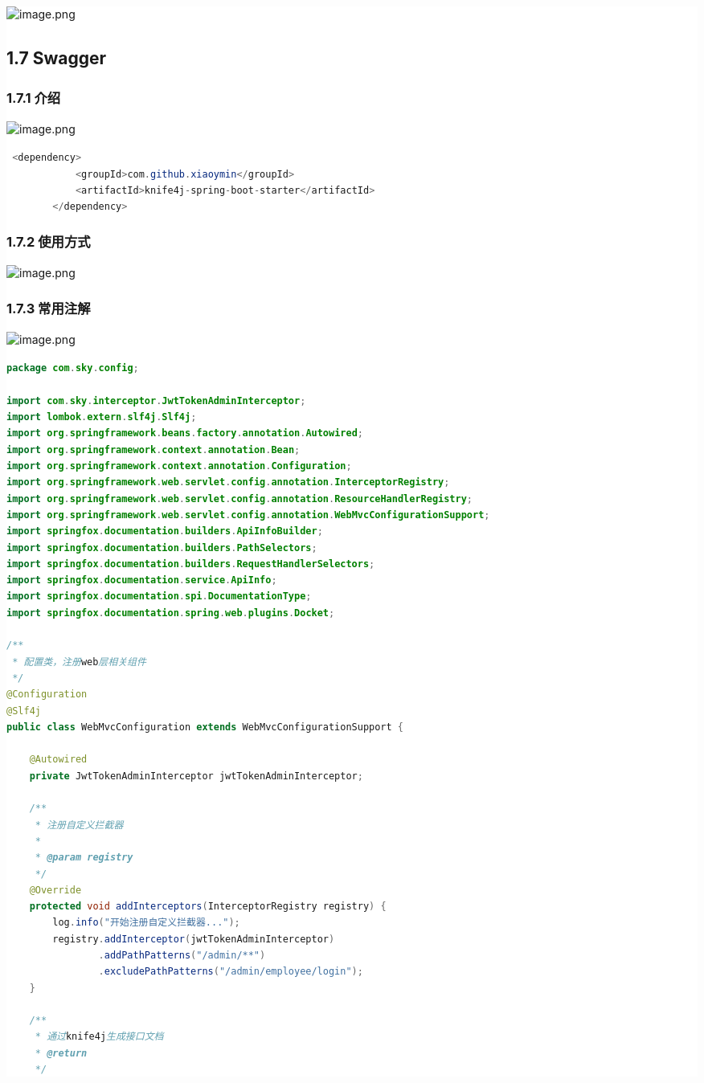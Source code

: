 ![image.png](https://cdn.nlark.com/yuque/0/2024/png/35244370/1720255233490-99d46e55-da55-4248-a3f5-b88770bf1c3c.png#averageHue=%23f6f2e9&clientId=ue577b6a0-8380-4&from=paste&height=310&id=u2d9ef9a0&originHeight=387&originWidth=959&originalType=binary&ratio=1.25&rotation=0&showTitle=false&size=49886&status=done&style=none&taskId=u9afcf09a-3409-416b-ab37-bc63f040349&title=&width=767.2)
## 1.7 Swagger
### 1.7.1 介绍
![image.png](https://cdn.nlark.com/yuque/0/2024/png/35244370/1720256506948-801b461d-b823-42d6-9606-075a3c0362e2.png#averageHue=%23f8f8f8&clientId=ue577b6a0-8380-4&from=paste&height=407&id=u84c2ac23&originHeight=509&originWidth=1178&originalType=binary&ratio=1.25&rotation=0&showTitle=false&size=53467&status=done&style=none&taskId=u4b2b356a-9020-4507-be54-95b340ab410&title=&width=942.4)
```java
 <dependency>
            <groupId>com.github.xiaoymin</groupId>
            <artifactId>knife4j-spring-boot-starter</artifactId>
        </dependency>
```
### 1.7.2 使用方式
![image.png](https://cdn.nlark.com/yuque/0/2024/png/35244370/1720256524178-6106718e-04eb-4cb2-ae2c-d9ff87cd5a0d.png#averageHue=%23f7f7e9&clientId=ue577b6a0-8380-4&from=paste&height=496&id=ude079d69&originHeight=620&originWidth=932&originalType=binary&ratio=1.25&rotation=0&showTitle=false&size=74926&status=done&style=none&taskId=ua39d8171-e3b2-4d65-aa04-a76f62295fe&title=&width=745.6)
### 1.7.3 常用注解
![image.png](https://cdn.nlark.com/yuque/0/2024/png/35244370/1720256575603-c7f1fd97-354f-4c26-b7ce-21550e6b2d1f.png#averageHue=%23ebdddc&clientId=ue577b6a0-8380-4&from=paste&height=315&id=ua101a22a&originHeight=394&originWidth=1036&originalType=binary&ratio=1.25&rotation=0&showTitle=false&size=50644&status=done&style=none&taskId=u280ffff4-0f91-4094-8713-989aeadd4b0&title=&width=828.8)
```java
package com.sky.config;

import com.sky.interceptor.JwtTokenAdminInterceptor;
import lombok.extern.slf4j.Slf4j;
import org.springframework.beans.factory.annotation.Autowired;
import org.springframework.context.annotation.Bean;
import org.springframework.context.annotation.Configuration;
import org.springframework.web.servlet.config.annotation.InterceptorRegistry;
import org.springframework.web.servlet.config.annotation.ResourceHandlerRegistry;
import org.springframework.web.servlet.config.annotation.WebMvcConfigurationSupport;
import springfox.documentation.builders.ApiInfoBuilder;
import springfox.documentation.builders.PathSelectors;
import springfox.documentation.builders.RequestHandlerSelectors;
import springfox.documentation.service.ApiInfo;
import springfox.documentation.spi.DocumentationType;
import springfox.documentation.spring.web.plugins.Docket;

/**
 * 配置类，注册web层相关组件
 */
@Configuration
@Slf4j
public class WebMvcConfiguration extends WebMvcConfigurationSupport {

    @Autowired
    private JwtTokenAdminInterceptor jwtTokenAdminInterceptor;

    /**
     * 注册自定义拦截器
     *
     * @param registry
     */
    @Override
    protected void addInterceptors(InterceptorRegistry registry) {
        log.info("开始注册自定义拦截器...");
        registry.addInterceptor(jwtTokenAdminInterceptor)
                .addPathPatterns("/admin/**")
                .excludePathPatterns("/admin/employee/login");
    }

    /**
     * 通过knife4j生成接口文档
     * @return
     */
```